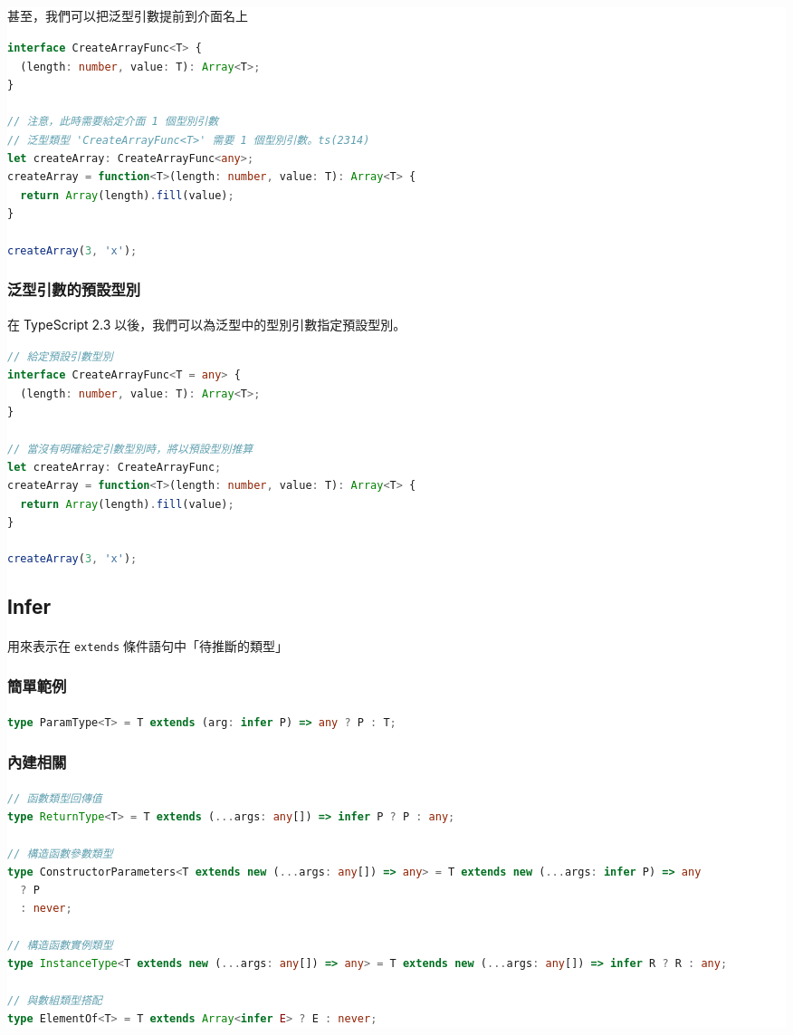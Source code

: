 甚至，我們可以把泛型引數提前到介面名上

```ts
interface CreateArrayFunc<T> {
  (length: number, value: T): Array<T>;
}

// 注意，此時需要給定介面 1 個型別引數
// 泛型類型 'CreateArrayFunc<T>' 需要 1 個型別引數。ts(2314)
let createArray: CreateArrayFunc<any>;
createArray = function<T>(length: number, value: T): Array<T> {
  return Array(length).fill(value);
}

createArray(3, 'x');
```


### 泛型引數的預設型別
在 TypeScript 2.3 以後，我們可以為泛型中的型別引數指定預設型別。

```ts
// 給定預設引數型別
interface CreateArrayFunc<T = any> {
  (length: number, value: T): Array<T>;
}

// 當沒有明確給定引數型別時，將以預設型別推算
let createArray: CreateArrayFunc;
createArray = function<T>(length: number, value: T): Array<T> {
  return Array(length).fill(value);
}

createArray(3, 'x');
```


## Infer
用來表示在 `extends` 條件語句中「待推斷的類型」

### 簡單範例
```ts
type ParamType<T> = T extends (arg: infer P) => any ? P : T;
```

### 內建相關
```ts
// 函數類型回傳值
type ReturnType<T> = T extends (...args: any[]) => infer P ? P : any;

// 構造函數參數類型
type ConstructorParameters<T extends new (...args: any[]) => any> = T extends new (...args: infer P) => any
  ? P
  : never;

// 構造函數實例類型
type InstanceType<T extends new (...args: any[]) => any> = T extends new (...args: any[]) => infer R ? R : any;

// 與數組類型搭配
type ElementOf<T> = T extends Array<infer E> ? E : never;
```
